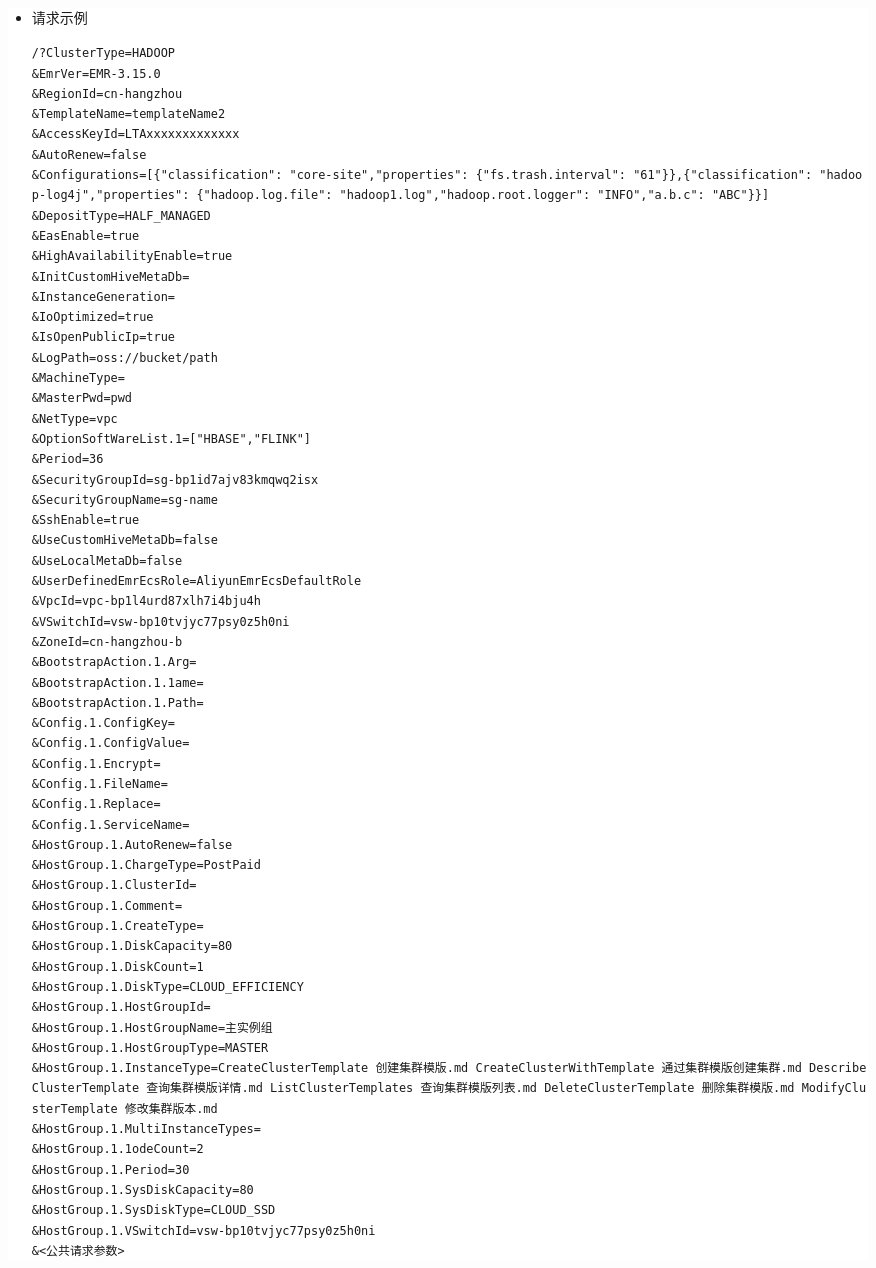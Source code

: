 -   请求示例

    ```
    /?ClusterType=HADOOP
    &EmrVer=EMR-3.15.0
    &RegionId=cn-hangzhou
    &TemplateName=templateName2
    &AccessKeyId=LTAxxxxxxxxxxxxx
    &AutoRenew=false
    &Configurations=[{"classification": "core-site","properties": {"fs.trash.interval": "61"}},{"classification": "hadoop-log4j","properties": {"hadoop.log.file": "hadoop1.log","hadoop.root.logger": "INFO","a.b.c": "ABC"}}]
    &DepositType=HALF_MANAGED
    &EasEnable=true
    &HighAvailabilityEnable=true
    &InitCustomHiveMetaDb=
    &InstanceGeneration=
    &IoOptimized=true
    &IsOpenPublicIp=true
    &LogPath=oss://bucket/path
    &MachineType=
    &MasterPwd=pwd
    &NetType=vpc
    &OptionSoftWareList.1=["HBASE","FLINK"]
    &Period=36
    &SecurityGroupId=sg-bp1id7ajv83kmqwq2isx
    &SecurityGroupName=sg-name
    &SshEnable=true
    &UseCustomHiveMetaDb=false
    &UseLocalMetaDb=false
    &UserDefinedEmrEcsRole=AliyunEmrEcsDefaultRole
    &VpcId=vpc-bp1l4urd87xlh7i4bju4h
    &VSwitchId=vsw-bp10tvjyc77psy0z5h0ni
    &ZoneId=cn-hangzhou-b
    &BootstrapAction.1.Arg=
    &BootstrapAction.1.1ame=
    &BootstrapAction.1.Path=
    &Config.1.ConfigKey=
    &Config.1.ConfigValue=
    &Config.1.Encrypt=
    &Config.1.FileName=
    &Config.1.Replace=
    &Config.1.ServiceName=
    &HostGroup.1.AutoRenew=false
    &HostGroup.1.ChargeType=PostPaid
    &HostGroup.1.ClusterId=
    &HostGroup.1.Comment=
    &HostGroup.1.CreateType=
    &HostGroup.1.DiskCapacity=80
    &HostGroup.1.DiskCount=1
    &HostGroup.1.DiskType=CLOUD_EFFICIENCY
    &HostGroup.1.HostGroupId=
    &HostGroup.1.HostGroupName=主实例组
    &HostGroup.1.HostGroupType=MASTER
    &HostGroup.1.InstanceType=CreateClusterTemplate 创建集群模版.md CreateClusterWithTemplate 通过集群模版创建集群.md DescribeClusterTemplate 查询集群模版详情.md ListClusterTemplates 查询集群模版列表.md DeleteClusterTemplate 删除集群模版.md ModifyClusterTemplate 修改集群版本.md
    &HostGroup.1.MultiInstanceTypes=
    &HostGroup.1.1odeCount=2
    &HostGroup.1.Period=30
    &HostGroup.1.SysDiskCapacity=80
    &HostGroup.1.SysDiskType=CLOUD_SSD
    &HostGroup.1.VSwitchId=vsw-bp10tvjyc77psy0z5h0ni
    &<公共请求参数>